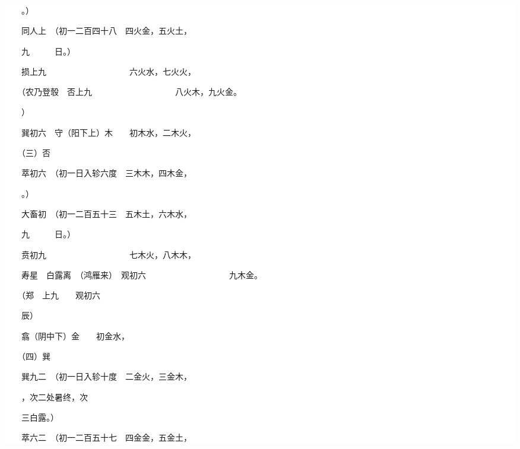 　　。）

　　同人上　（初一二百四十八　四火金，五火土，

　　九　　　日。）

　　损上九　　　　　　　　　　六火水，七火火，

　　（农乃登彀　否上九　　　　　　　　　　八火木，九火金。

　　）

　　巽初六　守（阳下上）木　　初木水，二木火，

　　（三）否

　　萃初六　（初一日入轸六度　三木木，四木金，

　　。）

　　大畜初　（初一二百五十三　五木土，六木水，

　　九　　　日。）

　　贲初九　　　　　　　　　　七木火，八木木，

　　寿星　白露离　（鸿雁来）　观初六　　　　　　　　　　九木金。

　　（郑　上九　　观初六

　　辰）

　　翕（阴中下）金　　初金水，

　　（四）巽

　　巽九二　（初一日入轸十度　二金火，三金木，

　　，次二处暑终，次

　　三白露。）

　　萃六二　（初一二百五十七　四金金，五金土，
